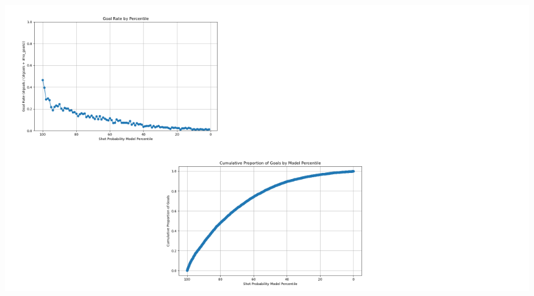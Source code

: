   <img src="../images/m2_q7_1_XGB_GR.png" alt="Goal Rate" style="width: 45%;"/>
</div>

<div style="display: flex; justify-content: space-around; align-items: center;">
  <img src="../images/m2_q7_1_XGB_percentile.png" alt="percentile" style="width: 45%;"/>